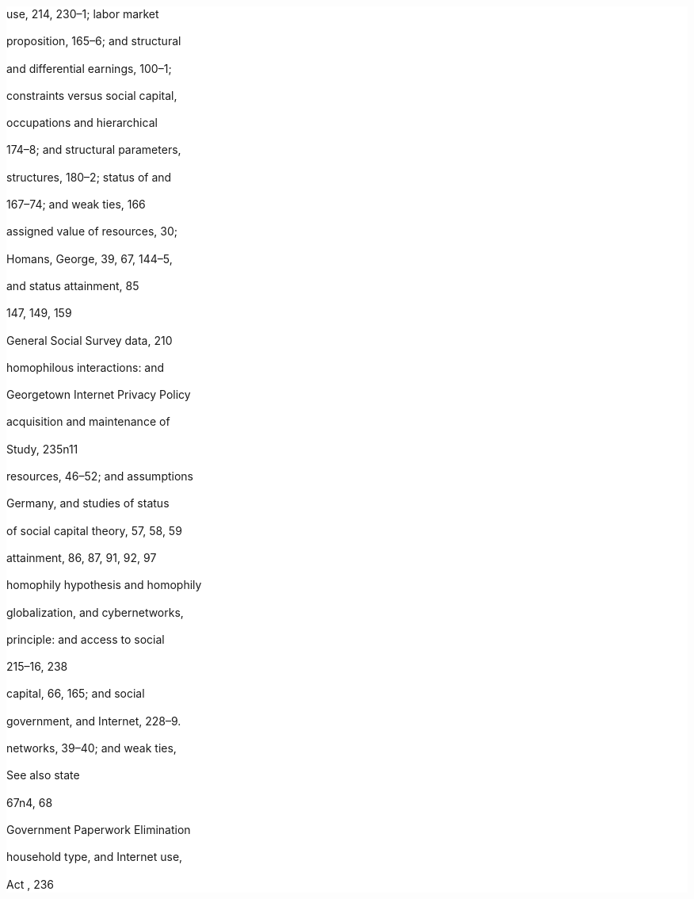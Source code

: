 use, 214, 230–1; labor market

proposition, 165–6; and structural

and differential earnings, 100–1;

constraints versus social capital,

occupations and hierarchical

174–8; and structural parameters,

structures, 180–2; status of and

167–74; and weak ties, 166

assigned value of resources, 30;

Homans, George, 39, 67, 144–5,

and status attainment, 85

147, 149, 159

General Social Survey data, 210

homophilous interactions: and

Georgetown Internet Privacy Policy

acquisition and maintenance of

Study, 235n11

resources, 46–52; and assumptions

Germany, and studies of status

of social capital theory, 57, 58, 59

attainment, 86, 87, 91, 92, 97

homophily hypothesis and homophily

globalization, and cybernetworks,

principle: and access to social

215–16, 238

capital, 66, 165; and social

government, and Internet, 228–9.

networks, 39–40; and weak ties,

See also   state

67n4, 68

Government Paperwork Elimination

household type, and Internet use,

Act , 236

